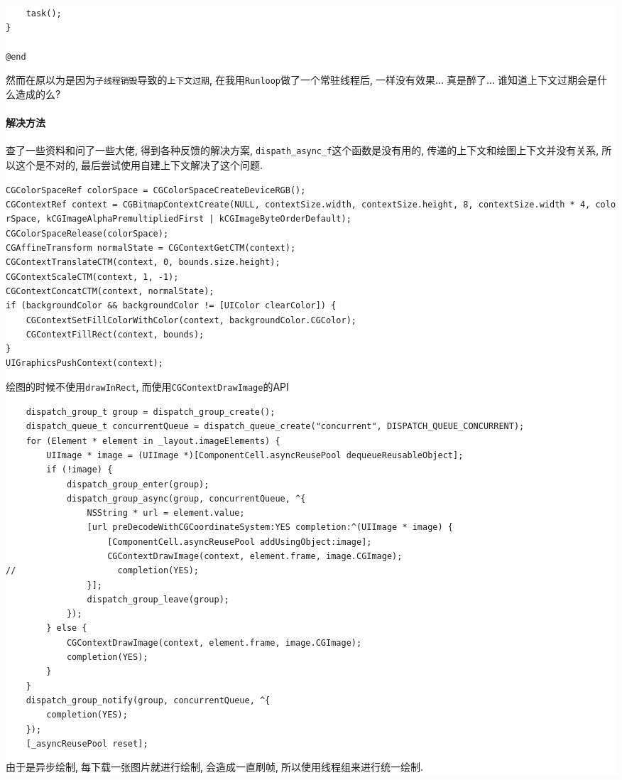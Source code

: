 ```objc
    task();
}

@end

```

然而在原以为是因为`子线程销毁`导致的`上下文过期`, 在我用`Runloop`做了一个常驻线程后, 一样没有效果... 真是醉了... 谁知道上下文过期会是什么造成的么?

#### 解决方法

查了一些资料和问了一些大佬, 得到各种反馈的解决方案, `dispath_async_f`这个函数是没有用的, 传递的上下文和绘图上下文并没有关系, 所以这个是不对的, 最后尝试使用自建上下文解决了这个问题. 

```objc
CGColorSpaceRef colorSpace = CGColorSpaceCreateDeviceRGB();
CGContextRef context = CGBitmapContextCreate(NULL, contextSize.width, contextSize.height, 8, contextSize.width * 4, colorSpace, kCGImageAlphaPremultipliedFirst | kCGImageByteOrderDefault);
CGColorSpaceRelease(colorSpace);
CGAffineTransform normalState = CGContextGetCTM(context);
CGContextTranslateCTM(context, 0, bounds.size.height);
CGContextScaleCTM(context, 1, -1);
CGContextConcatCTM(context, normalState);
if (backgroundColor && backgroundColor != [UIColor clearColor]) {
    CGContextSetFillColorWithColor(context, backgroundColor.CGColor);
    CGContextFillRect(context, bounds);
}
UIGraphicsPushContext(context);
```
绘图的时候不使用`drawInRect`, 而使用`CGContextDrawImage`的API

```objc
    dispatch_group_t group = dispatch_group_create();
    dispatch_queue_t concurrentQueue = dispatch_queue_create("concurrent", DISPATCH_QUEUE_CONCURRENT);
    for (Element * element in _layout.imageElements) {
        UIImage * image = (UIImage *)[ComponentCell.asyncReusePool dequeueReusableObject];
        if (!image) {
            dispatch_group_enter(group);
            dispatch_group_async(group, concurrentQueue, ^{
                NSString * url = element.value;
                [url preDecodeWithCGCoordinateSystem:YES completion:^(UIImage * image) {
                    [ComponentCell.asyncReusePool addUsingObject:image];
                    CGContextDrawImage(context, element.frame, image.CGImage);
//                    completion(YES);
                }];
                dispatch_group_leave(group);
            });
        } else {
            CGContextDrawImage(context, element.frame, image.CGImage);
            completion(YES);
        }
    }
    dispatch_group_notify(group, concurrentQueue, ^{
        completion(YES);
    });
    [_asyncReusePool reset];
```
由于是异步绘制, 每下载一张图片就进行绘制, 会造成一直刷帧, 所以使用线程组来进行统一绘制.
